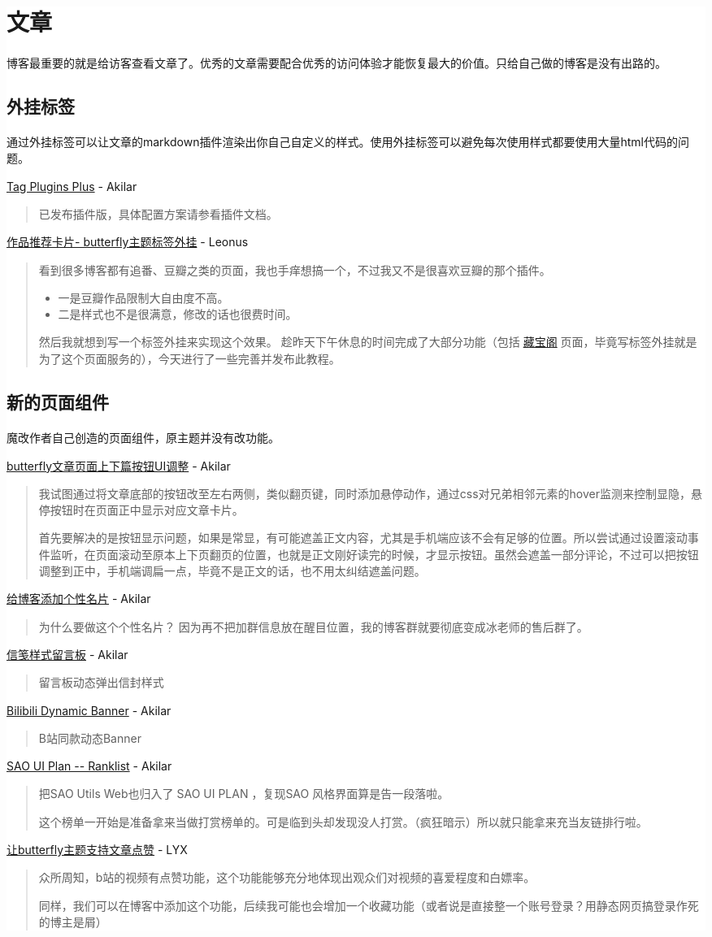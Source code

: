 # 文章

博客最重要的就是给访客查看文章了。优秀的文章需要配合优秀的访问体验才能恢复最大的价值。只给自己做的博客是没有出路的。

## 外挂标签

通过外挂标签可以让文章的markdown插件渲染出你自己自定义的样式。使用外挂标签可以避免每次使用样式都要使用大量html代码的问题。

[Tag Plugins Plus](https://akilar.top/posts/615e2dec/) - Akilar

> 已发布插件版，具体配置方案请参看插件文档。

[作品推荐卡片- butterfly主题标签外挂](https://blog.leonus.cn/2022/butterflyTag.html) - Leonus

> 看到很多博客都有追番、豆瓣之类的页面，我也手痒想搞一个，不过我又不是很喜欢豆瓣的那个插件。
>
> - 一是豆瓣作品限制大自由度不高。
> - 二是样式也不是很满意，修改的话也很费时间。
>
> 然后我就想到写一个标签外挂来实现这个效果。
> 趁昨天下午休息的时间完成了大部分功能（包括 [藏宝阁](https://blog.leonus.cn/stars/) 页面，毕竟写标签外挂就是为了这个页面服务的），今天进行了一些完善并发布此教程。

## 新的页面组件

魔改作者自己创造的页面组件，原主题并没有改功能。

[butterfly文章页面上下篇按钮UI调整](https://akilar.top/posts/b77e1c58/) - Akilar

> 我试图通过将文章底部的按钮改至左右两侧，类似翻页键，同时添加悬停动作，通过css对兄弟相邻元素的hover监测来控制显隐，悬停按钮时在页面正中显示对应文章卡片。
>
> 首先要解决的是按钮显示问题，如果是常显，有可能遮盖正文内容，尤其是手机端应该不会有足够的位置。所以尝试通过设置滚动事件监听，在页面滚动至原本上下页翻页的位置，也就是正文刚好读完的时候，才显示按钮。虽然会遮盖一部分评论，不过可以把按钮调整到正中，手机端调扁一点，毕竟不是正文的话，也不用太纠结遮盖问题。

[给博客添加个性名片](https://akilar.top/posts/5ff2da64/) - Akilar

> 为什么要做这个个性名片？
> 因为再不把加群信息放在醒目位置，我的博客群就要彻底变成冰老师的售后群了。

[信笺样式留言板](https://akilar.top/posts/e2d3c450/) - Akilar

> 留言板动态弹出信封样式

[Bilibili Dynamic Banner](https://akilar.top/posts/780a2cea/) - Akilar

> B站同款动态Banner

[SAO UI Plan -- Ranklist](https://akilar.top/posts/b7126498/) - Akilar

> 把SAO Utils Web也归入了 SAO UI PLAN ，复现SAO 风格界面算是告一段落啦。
>
> 这个榜单一开始是准备拿来当做打赏榜单的。可是临到头却发现没人打赏。（疯狂暗示）所以就只能拿来充当友链排行啦。

[让butterfly主题支持文章点赞](https://yisous.xyz/posts/1b850b16/) - LYX

> 众所周知，b站的视频有点赞功能，这个功能能够充分地体现出观众们对视频的喜爱程度和白嫖率。
>
> 同样，我们可以在博客中添加这个功能，后续我可能也会增加一个收藏功能（或者说是直接整一个账号登录？用静态网页搞登录作死的博主是屑）
>
